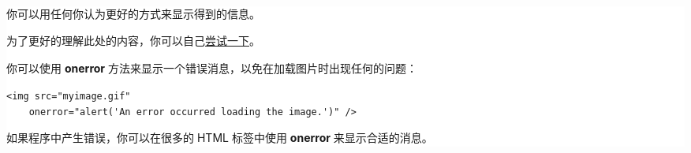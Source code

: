 你可以用任何你认为更好的方式来显示得到的信息。

为了更好的理解此处的内容，你可以自己[尝试一下](http://www.tutorialspoint.com/cgi-bin/practice.cgi?file=javascript_40)。

你可以使用 **onerror** 方法来显示一个错误消息，以免在加载图片时出现任何的问题：

	<img src="myimage.gif"
		onerror="alert('An error occurred loading the image.')" />

如果程序中产生错误，你可以在很多的 HTML 标签中使用 **onerror** 来显示合适的消息。

